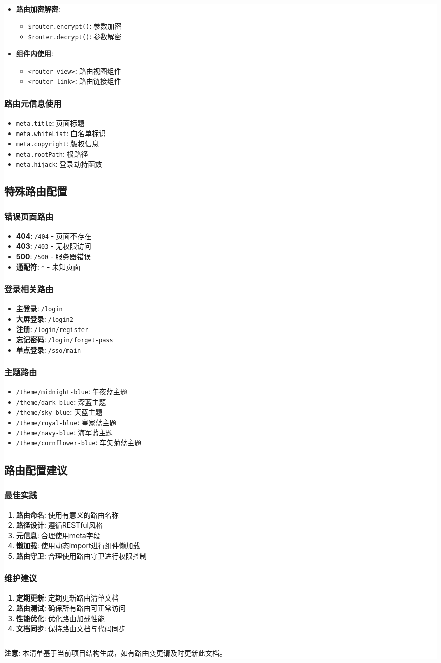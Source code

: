- **路由加密解密**:
  - `$router.encrypt()`: 参数加密
  - `$router.decrypt()`: 参数解密

- **组件内使用**:
  - `<router-view>`: 路由视图组件
  - `<router-link>`: 路由链接组件

### 路由元信息使用
- `meta.title`: 页面标题
- `meta.whiteList`: 白名单标识
- `meta.copyright`: 版权信息
- `meta.rootPath`: 根路径
- `meta.hijack`: 登录劫持函数

## 特殊路由配置

### 错误页面路由
- **404**: `/404` - 页面不存在
- **403**: `/403` - 无权限访问
- **500**: `/500` - 服务器错误
- **通配符**: `*` - 未知页面

### 登录相关路由
- **主登录**: `/login`
- **大屏登录**: `/login2`
- **注册**: `/login/register`
- **忘记密码**: `/login/forget-pass`
- **单点登录**: `/sso/main`

### 主题路由
- `/theme/midnight-blue`: 午夜蓝主题
- `/theme/dark-blue`: 深蓝主题
- `/theme/sky-blue`: 天蓝主题
- `/theme/royal-blue`: 皇家蓝主题
- `/theme/navy-blue`: 海军蓝主题
- `/theme/cornflower-blue`: 车矢菊蓝主题

## 路由配置建议

### 最佳实践
1. **路由命名**: 使用有意义的路由名称
2. **路径设计**: 遵循RESTful风格
3. **元信息**: 合理使用meta字段
4. **懒加载**: 使用动态import进行组件懒加载
5. **路由守卫**: 合理使用路由守卫进行权限控制

### 维护建议
1. **定期更新**: 定期更新路由清单文档
2. **路由测试**: 确保所有路由可正常访问
3. **性能优化**: 优化路由加载性能
4. **文档同步**: 保持路由文档与代码同步

---

**注意**: 本清单基于当前项目结构生成，如有路由变更请及时更新此文档。